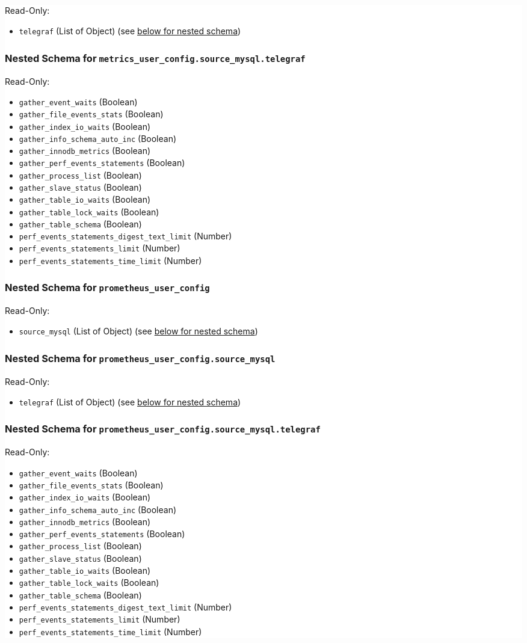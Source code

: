 Read-Only:

- `telegraf` (List of Object) (see [below for nested schema](#nestedobjatt--metrics_user_config--source_mysql--telegraf))

<a id="nestedobjatt--metrics_user_config--source_mysql--telegraf"></a>
### Nested Schema for `metrics_user_config.source_mysql.telegraf`

Read-Only:

- `gather_event_waits` (Boolean)
- `gather_file_events_stats` (Boolean)
- `gather_index_io_waits` (Boolean)
- `gather_info_schema_auto_inc` (Boolean)
- `gather_innodb_metrics` (Boolean)
- `gather_perf_events_statements` (Boolean)
- `gather_process_list` (Boolean)
- `gather_slave_status` (Boolean)
- `gather_table_io_waits` (Boolean)
- `gather_table_lock_waits` (Boolean)
- `gather_table_schema` (Boolean)
- `perf_events_statements_digest_text_limit` (Number)
- `perf_events_statements_limit` (Number)
- `perf_events_statements_time_limit` (Number)




<a id="nestedatt--prometheus_user_config"></a>
### Nested Schema for `prometheus_user_config`

Read-Only:

- `source_mysql` (List of Object) (see [below for nested schema](#nestedobjatt--prometheus_user_config--source_mysql))

<a id="nestedobjatt--prometheus_user_config--source_mysql"></a>
### Nested Schema for `prometheus_user_config.source_mysql`

Read-Only:

- `telegraf` (List of Object) (see [below for nested schema](#nestedobjatt--prometheus_user_config--source_mysql--telegraf))

<a id="nestedobjatt--prometheus_user_config--source_mysql--telegraf"></a>
### Nested Schema for `prometheus_user_config.source_mysql.telegraf`

Read-Only:

- `gather_event_waits` (Boolean)
- `gather_file_events_stats` (Boolean)
- `gather_index_io_waits` (Boolean)
- `gather_info_schema_auto_inc` (Boolean)
- `gather_innodb_metrics` (Boolean)
- `gather_perf_events_statements` (Boolean)
- `gather_process_list` (Boolean)
- `gather_slave_status` (Boolean)
- `gather_table_io_waits` (Boolean)
- `gather_table_lock_waits` (Boolean)
- `gather_table_schema` (Boolean)
- `perf_events_statements_digest_text_limit` (Number)
- `perf_events_statements_limit` (Number)
- `perf_events_statements_time_limit` (Number)
